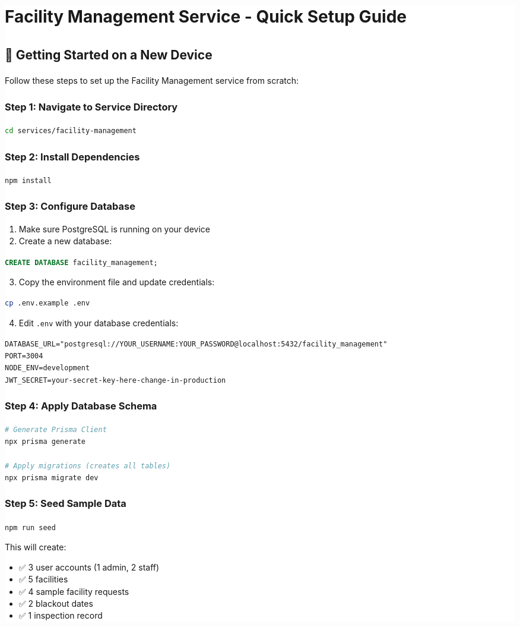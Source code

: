 # Facility Management Service - Quick Setup Guide

## 🚀 Getting Started on a New Device

Follow these steps to set up the Facility Management service from scratch:

### Step 1: Navigate to Service Directory
```bash
cd services/facility-management
```

### Step 2: Install Dependencies
```bash
npm install
```

### Step 3: Configure Database

1. Make sure PostgreSQL is running on your device
2. Create a new database:
```sql
CREATE DATABASE facility_management;
```

3. Copy the environment file and update credentials:
```bash
cp .env.example .env
```

4. Edit `.env` with your database credentials:
```env
DATABASE_URL="postgresql://YOUR_USERNAME:YOUR_PASSWORD@localhost:5432/facility_management"
PORT=3004
NODE_ENV=development
JWT_SECRET=your-secret-key-here-change-in-production
```

### Step 4: Apply Database Schema
```bash
# Generate Prisma Client
npx prisma generate

# Apply migrations (creates all tables)
npx prisma migrate dev
```

### Step 5: Seed Sample Data
```bash
npm run seed
```

This will create:
- ✅ 3 user accounts (1 admin, 2 staff)
- ✅ 5 facilities
- ✅ 4 sample facility requests
- ✅ 2 blackout dates
- ✅ 1 inspection record
